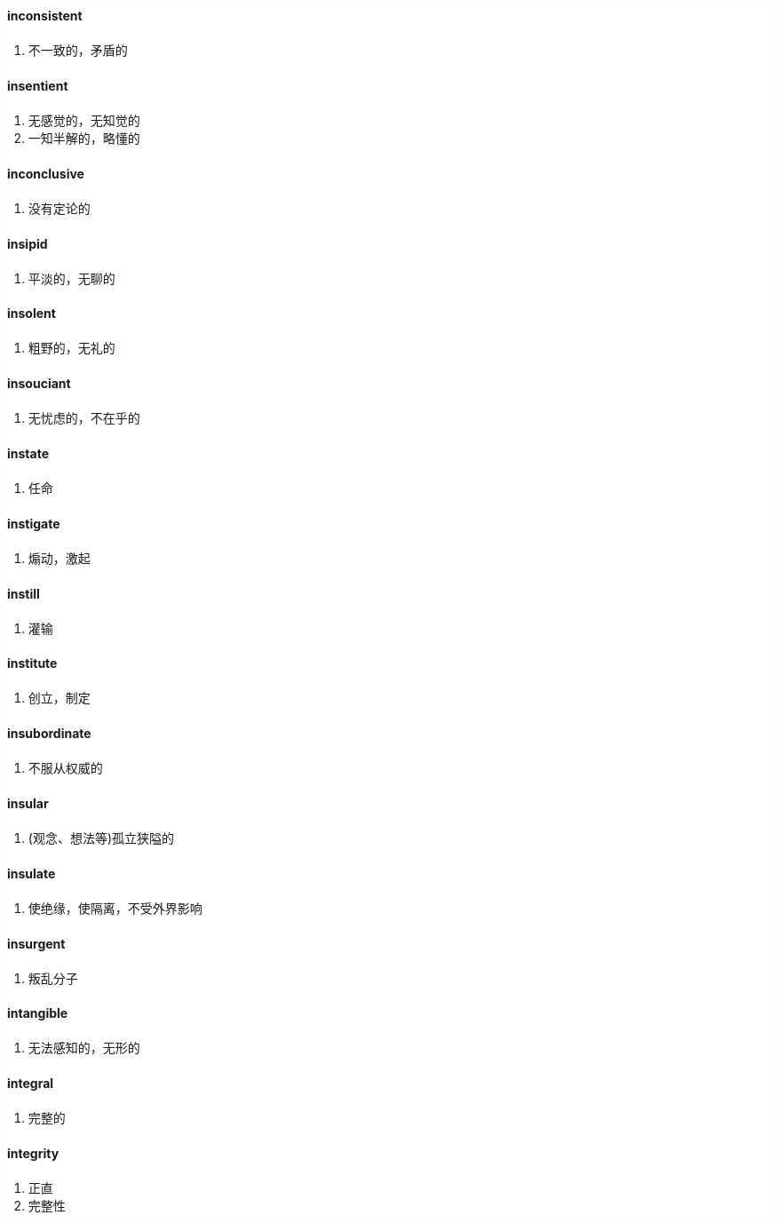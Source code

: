 #### inconsistent
1. 不一致的，矛盾的

#### insentient
1. 无感觉的，无知觉的
2. 一知半解的，略懂的

#### inconclusive
1. 没有定论的

#### insipid
1. 平淡的，无聊的

#### insolent
1. 粗野的，无礼的

#### insouciant
1. 无忧虑的，不在乎的

#### instate
1. 任命

#### instigate
1. 煽动，激起

#### instill
1. 灌输

#### institute
1. 创立，制定

#### insubordinate
1. 不服从权威的

#### insular
1. (观念、想法等)孤立狭隘的

#### insulate
1. 使绝缘，使隔离，不受外界影响

#### insurgent
1. 叛乱分子

#### intangible
1. 无法感知的，无形的

#### integral
1. 完整的

#### integrity
1. 正直
2. 完整性
